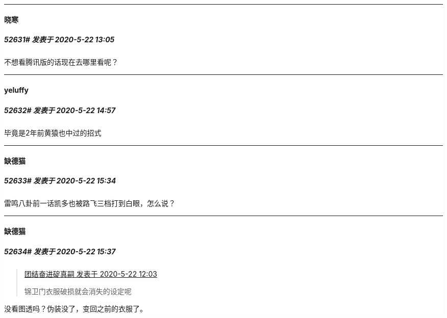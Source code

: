 





-----

####  晓寒  
##### 52631#       发表于 2020-5-22 13:05




不想看腾讯版的话现在去哪里看呢？







-----

####  yeluffy  
##### 52632#       发表于 2020-5-22 14:57




毕竟是2年前黄猿也中过的招式







-----

####  缺德猫  
##### 52633#       发表于 2020-5-22 15:34




雷鸣八卦前一话凯多也被路飞三档打到白眼，怎么说？







-----

####  缺德猫  
##### 52634#       发表于 2020-5-22 15:37



<blockquote><a href="httphttps://bbs.saraba1st.com/2b/forum.php?mod=redirect&amp;goto=findpost&amp;pid=47513998&amp;ptid=98922" target="_blank">团结奋进碇真嗣 发表于 2020-5-22 12:03</a>

锦卫门衣服破损就会消失的设定呢</blockquote>
没看图透吗？伪装没了，变回之前的衣服了。



